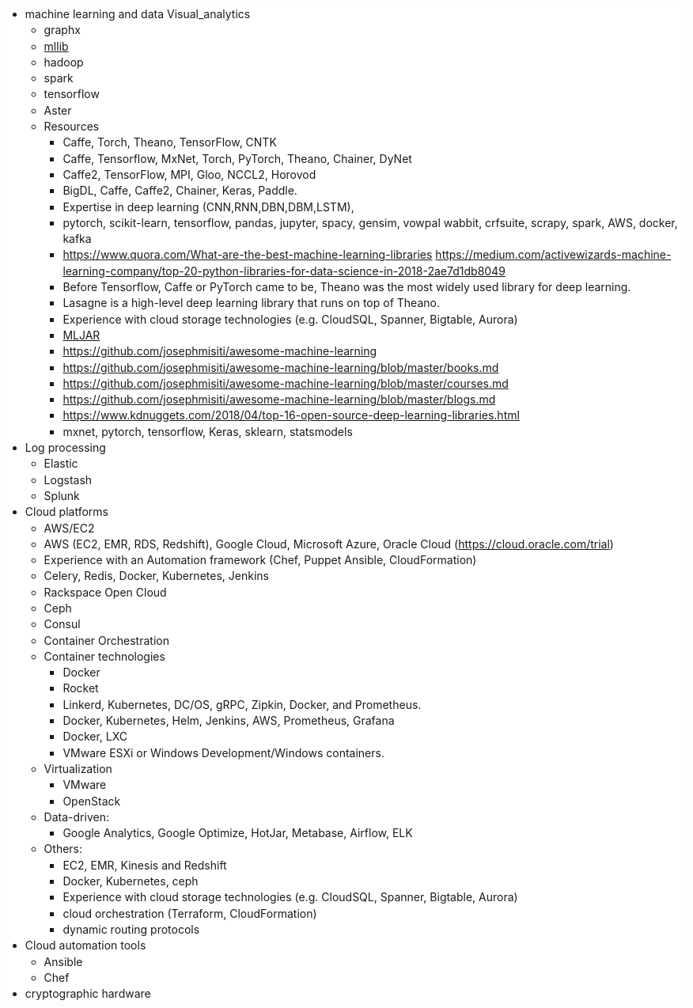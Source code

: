 + machine learning and data Visual_analytics
	- graphx
	- [mllib](https://spark.apache.org/mllib/)
	- hadoop
	- spark
	- tensorflow
	- Aster
	- Resources
		* Caffe, Torch, Theano, TensorFlow, CNTK
		* Caffe, Tensorflow, MxNet, Torch, PyTorch, Theano, Chainer, DyNet
		* Caffe2, TensorFlow, MPI, Gloo, NCCL2, Horovod
		* BigDL, Caffe, Caffe2, Chainer, Keras, Paddle.
		* Expertise in deep learning (CNN,RNN,DBN,DBM,LSTM),
		* pytorch, scikit-learn, tensorflow, pandas, jupyter, spacy, gensim, vowpal wabbit, crfsuite, scrapy, spark, AWS, docker, kafka
		* https://www.quora.com/What-are-the-best-machine-learning-libraries https://medium.com/activewizards-machine-learning-company/top-20-python-libraries-for-data-science-in-2018-2ae7d1db8049
		* Before Tensorflow, Caffe or PyTorch came to be, Theano was the most widely used library for deep learning.
		* Lasagne is a high-level deep learning library that runs on top of Theano.
		* Experience with cloud storage technologies (e.g. CloudSQL, Spanner, Bigtable, Aurora)
		* [MLJAR](https://mljar.com/)
		* https://github.com/josephmisiti/awesome-machine-learning
		* https://github.com/josephmisiti/awesome-machine-learning/blob/master/books.md
		* https://github.com/josephmisiti/awesome-machine-learning/blob/master/courses.md
		* https://github.com/josephmisiti/awesome-machine-learning/blob/master/blogs.md
		* https://www.kdnuggets.com/2018/04/top-16-open-source-deep-learning-libraries.html
		* mxnet, pytorch, tensorflow, Keras, sklearn, statsmodels
+ Log processing
	- Elastic
	- Logstash
	- Splunk
+ Cloud platforms
	- AWS/EC2
	- AWS (EC2, EMR, RDS, Redshift), Google Cloud, Microsoft Azure, Oracle Cloud (https://cloud.oracle.com/trial)
	- Experience with an Automation framework (Chef, Puppet Ansible, CloudFormation)
	- Celery, Redis, Docker, Kubernetes, Jenkins
	- Rackspace Open Cloud
	- Ceph
	- Consul
	- Container Orchestration
	- Container technologies
		* Docker
		* Rocket
		* Linkerd, Kubernetes, DC/OS, gRPC, Zipkin, Docker, and Prometheus.
		* Docker, Kubernetes, Helm, Jenkins, AWS, Prometheus, Grafana
		* Docker, LXC
		* VMware ESXi or Windows Development/Windows containers.
	- Virtualization
		* VMware
		* OpenStack
	- Data-driven:
		* Google Analytics, Google Optimize, HotJar, Metabase, Airflow, ELK
	- Others:
		* EC2, EMR, Kinesis and Redshift
		* Docker, Kubernetes, ceph
		* Experience with cloud storage technologies (e.g. CloudSQL, Spanner, Bigtable, Aurora)
		* cloud orchestration (Terraform, CloudFormation)
		* dynamic routing protocols
+ Cloud automation tools
	- Ansible
	- Chef
+ cryptographic hardware